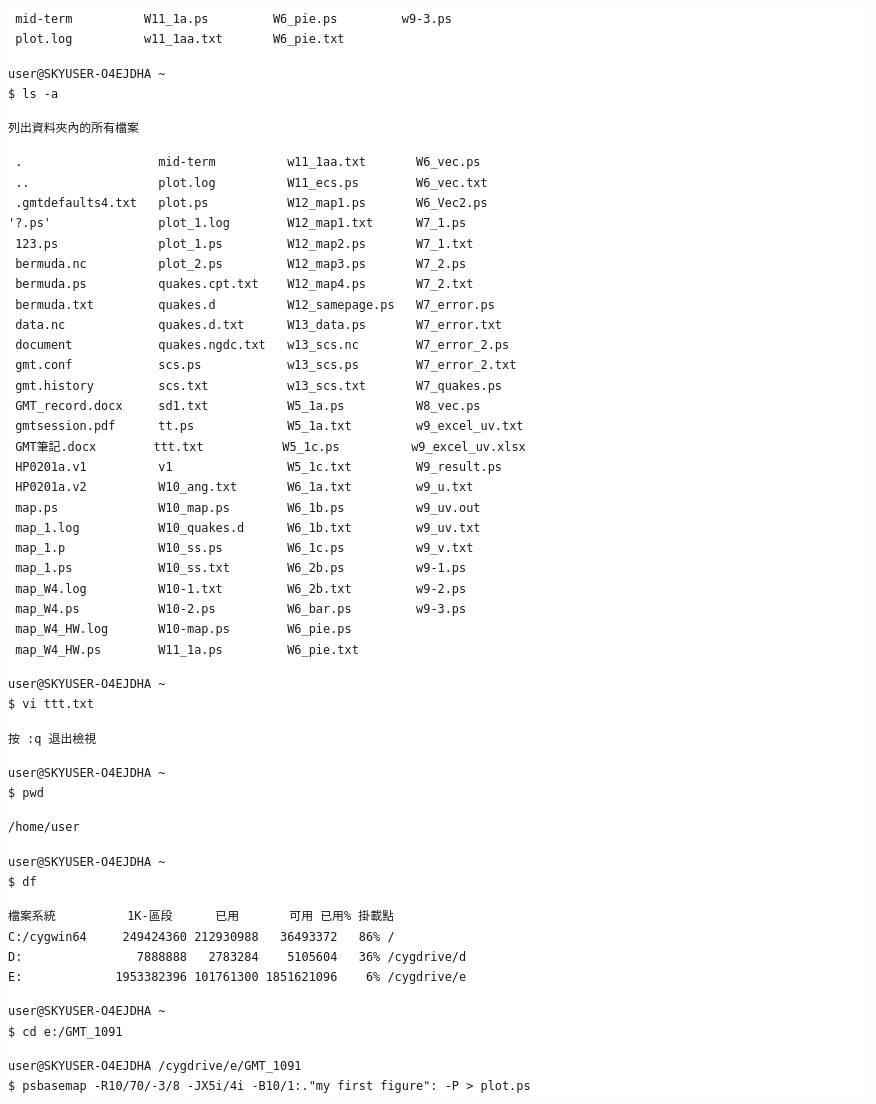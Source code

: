 ```
 mid-term          W11_1a.ps         W6_pie.ps         w9-3.ps
 plot.log          w11_1aa.txt       W6_pie.txt

```
```GMT=
user@SKYUSER-O4EJDHA ~
$ ls -a
```
`列出資料夾內的所有檔案`
```
 .                   mid-term          w11_1aa.txt       W6_vec.ps
 ..                  plot.log          W11_ecs.ps        W6_vec.txt
 .gmtdefaults4.txt   plot.ps           W12_map1.ps       W6_Vec2.ps
'?.ps'               plot_1.log        W12_map1.txt      W7_1.ps
 123.ps              plot_1.ps         W12_map2.ps       W7_1.txt
 bermuda.nc          plot_2.ps         W12_map3.ps       W7_2.ps
 bermuda.ps          quakes.cpt.txt    W12_map4.ps       W7_2.txt
 bermuda.txt         quakes.d          W12_samepage.ps   W7_error.ps
 data.nc             quakes.d.txt      W13_data.ps       W7_error.txt
 document            quakes.ngdc.txt   w13_scs.nc        W7_error_2.ps
 gmt.conf            scs.ps            w13_scs.ps        W7_error_2.txt
 gmt.history         scs.txt           w13_scs.txt       W7_quakes.ps
 GMT_record.docx     sd1.txt           W5_1a.ps          W8_vec.ps
 gmtsession.pdf      tt.ps             W5_1a.txt         w9_excel_uv.txt
 GMT筆記.docx        ttt.txt           W5_1c.ps          w9_excel_uv.xlsx
 HP0201a.v1          v1                W5_1c.txt         W9_result.ps
 HP0201a.v2          W10_ang.txt       W6_1a.txt         w9_u.txt
 map.ps              W10_map.ps        W6_1b.ps          w9_uv.out
 map_1.log           W10_quakes.d      W6_1b.txt         w9_uv.txt
 map_1.p             W10_ss.ps         W6_1c.ps          w9_v.txt
 map_1.ps            W10_ss.txt        W6_2b.ps          w9-1.ps
 map_W4.log          W10-1.txt         W6_2b.txt         w9-2.ps
 map_W4.ps           W10-2.ps          W6_bar.ps         w9-3.ps
 map_W4_HW.log       W10-map.ps        W6_pie.ps
 map_W4_HW.ps        W11_1a.ps         W6_pie.txt

```
```GMT=
user@SKYUSER-O4EJDHA ~
$ vi ttt.txt
```
`按 :q 退出檢視`
```GMT=
user@SKYUSER-O4EJDHA ~
$ pwd
```
```
/home/user
```
```GMT=
user@SKYUSER-O4EJDHA ~
$ df
```
```
檔案系統          1K-區段      已用       可用 已用% 掛載點
C:/cygwin64     249424360 212930988   36493372   86% /
D:                7888888   2783284    5105604   36% /cygdrive/d
E:             1953382396 101761300 1851621096    6% /cygdrive/e
```
```GMT=
user@SKYUSER-O4EJDHA ~
$ cd e:/GMT_1091
```
```GMT=
user@SKYUSER-O4EJDHA /cygdrive/e/GMT_1091
$ psbasemap -R10/70/-3/8 -JX5i/4i -B10/1:."my first figure": -P > plot.ps
```